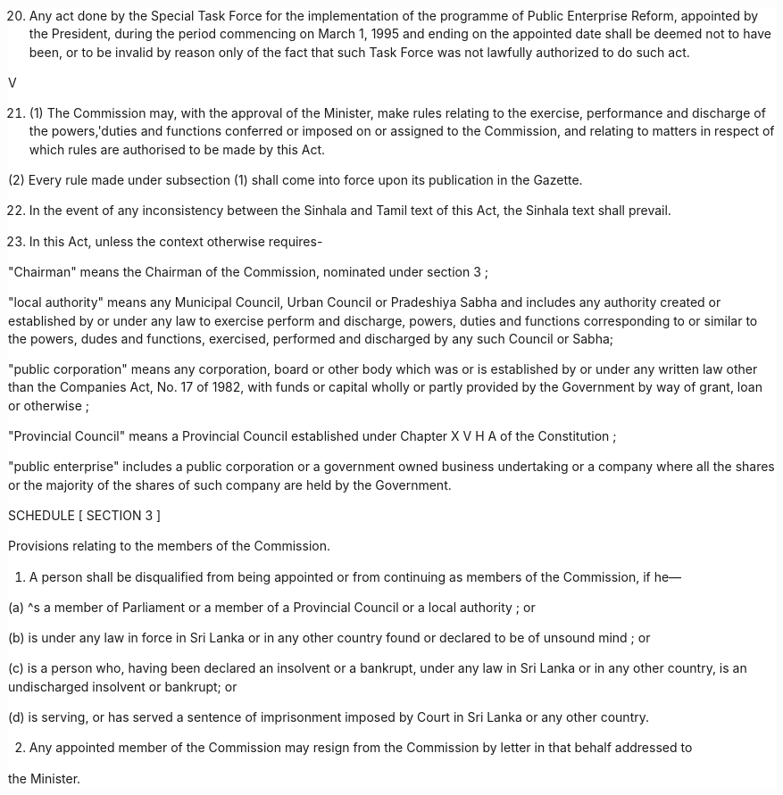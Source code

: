 20. Any act done by the Special Task Force for the implementation of the programme of Public Enterprise Reform, appointed by the President, during the period commencing on March 1, 1995 and ending on the appointed date shall be deemed not to have been, or to be invalid by reason only of the fact that such Task Force was not lawfully authorized to do such act.

V

21. (1) The Commission may, with the approval of the Minister, make rules relating to the exercise, performance and discharge of the powers,'duties and functions conferred or imposed on or assigned to the Commission, and relating to matters in respect of which rules are authorised to be made by this Act.

(2) Every rule made under subsection (1) shall come into force upon its publication in the Gazette.

22. In the event of any inconsistency between the Sinhala and Tamil text of this Act, the Sinhala text shall prevail.

23. In this Act, unless the context otherwise requires-

"Chairman" means the Chairman of the Commission, nominated under section 3 ;

"local authority" means any Municipal Council, Urban Council or Pradeshiya Sabha and includes any authority created or established by or under any law to exercise perform and discharge, powers, duties and functions corresponding to or similar to the powers, dudes and functions, exercised, performed and discharged by any such Council or Sabha;

"public corporation" means any corporation, board or other body which was or is established by or under any written law other than the Companies Act, No. 17 of 1982, with funds or capital wholly or partly provided by the Government by way of grant, loan or otherwise ;

"Provincial Council" means a Provincial Council established under Chapter X V H A of the Constitution ;

"public enterprise" includes a public corporation or a government owned business undertaking or a company where all the shares or the majority of the shares of such company are held by the Government.

SCHEDULE [ SECTION 3 ]

Provisions relating to the members of the Commission.

1. A person shall be disqualified from being appointed or from continuing as members of the Commission, if he—

(a) ^s a member of Parliament or a member of a Provincial Council or a local authority ; or

(b) is under any law in force in Sri Lanka or in any other country found or declared to be of unsound mind ; or

(c) is a person who, having been declared an insolvent or a bankrupt, under any law in Sri Lanka or in any other country, is an undischarged insolvent or bankrupt; or

(d) is serving, or has served a sentence of imprisonment imposed by Court in Sri Lanka or any other country.

2. Any appointed member of the Commission may resign from the Commission by letter in that behalf addressed to

the Minister.
